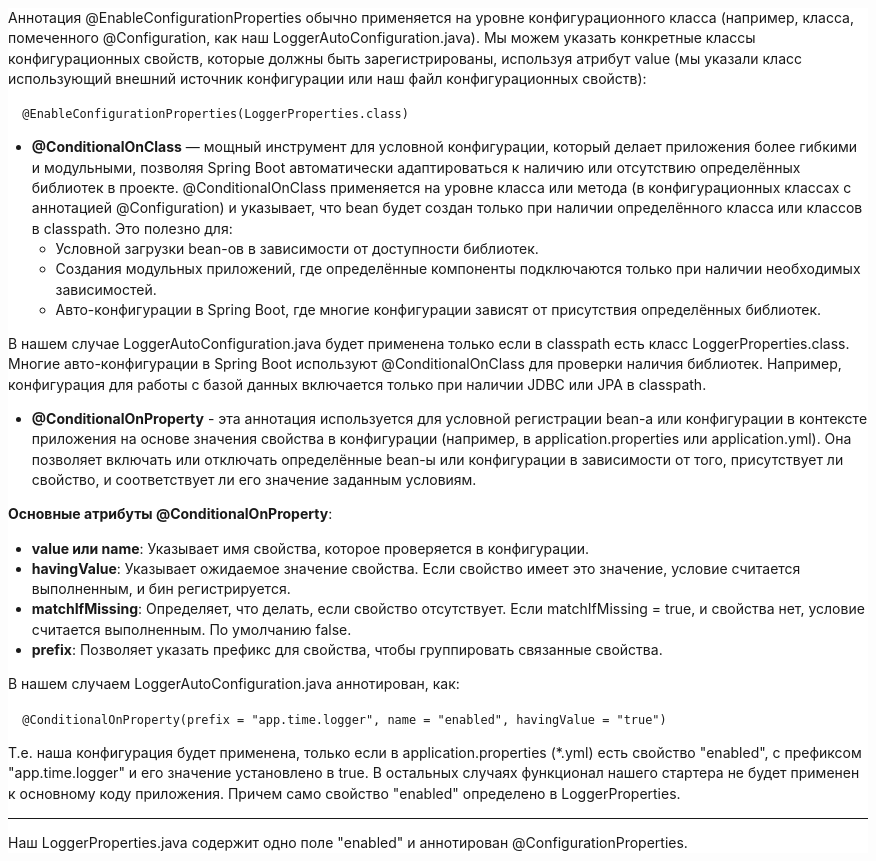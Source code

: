 Аннотация @EnableConfigurationProperties обычно применяется на уровне конфигурационного класса (например, класса, 
помеченного @Configuration, как наш LoggerAutoConfiguration.java). Мы можем указать конкретные классы конфигурационных 
свойств, которые должны быть зарегистрированы, используя атрибут value (мы указали класс использующий внешний источник 
конфигурации или наш файл конфигурационных свойств):

      @EnableConfigurationProperties(LoggerProperties.class)

- **@ConditionalOnClass** — мощный инструмент для условной конфигурации, который делает приложения более гибкими и 
модульными, позволяя Spring Boot автоматически адаптироваться к наличию или отсутствию определённых библиотек в проекте.
@ConditionalOnClass применяется на уровне класса или метода (в конфигурационных классах с аннотацией @Configuration) и 
указывает, что bean будет создан только при наличии определённого класса или классов в classpath. Это полезно для:
  - Условной загрузки bean-ов в зависимости от доступности библиотек.
  - Создания модульных приложений, где определённые компоненты подключаются только при наличии необходимых зависимостей.
  - Авто-конфигурации в Spring Boot, где многие конфигурации зависят от присутствия определённых библиотек.

В нашем случае LoggerAutoConfiguration.java будет применена только если в classpath есть класс LoggerProperties.class.
Многие авто-конфигурации в Spring Boot используют @ConditionalOnClass для проверки наличия библиотек. Например, конфигурация 
для работы с базой данных включается только при наличии JDBC или JPA в classpath.

- **@ConditionalOnProperty** - эта аннотация используется для условной регистрации bean-a или конфигурации в контексте 
приложения на основе значения свойства в конфигурации (например, в application.properties или application.yml). Она 
позволяет включать или отключать определённые bean-ы или конфигурации в зависимости от того, присутствует ли свойство, 
и соответствует ли его значение заданным условиям.

**Основные атрибуты @ConditionalOnProperty**:
- **value или name**: Указывает имя свойства, которое проверяется в конфигурации.
- **havingValue**: Указывает ожидаемое значение свойства. Если свойство имеет это значение, условие считается выполненным, и бин регистрируется.
- **matchIfMissing**: Определяет, что делать, если свойство отсутствует. Если matchIfMissing = true, и свойства нет, условие считается выполненным. По умолчанию false.
- **prefix**: Позволяет указать префикс для свойства, чтобы группировать связанные свойства.

В нашем случаем LoggerAutoConfiguration.java аннотирован, как:

      @ConditionalOnProperty(prefix = "app.time.logger", name = "enabled", havingValue = "true")

Т.е. наша конфигурация будет применена, только если в application.properties (*.yml) есть свойство "enabled", с префиксом
"app.time.logger" и его значение установлено в true. В остальных случаях функционал нашего стартера не будет применен к
основному коду приложения. Причем само свойство "enabled" определено в LoggerProperties.
________________________________________________________________________________________________________________________
Наш LoggerProperties.java содержит одно поле "enabled" и аннотирован @ConfigurationProperties.  
